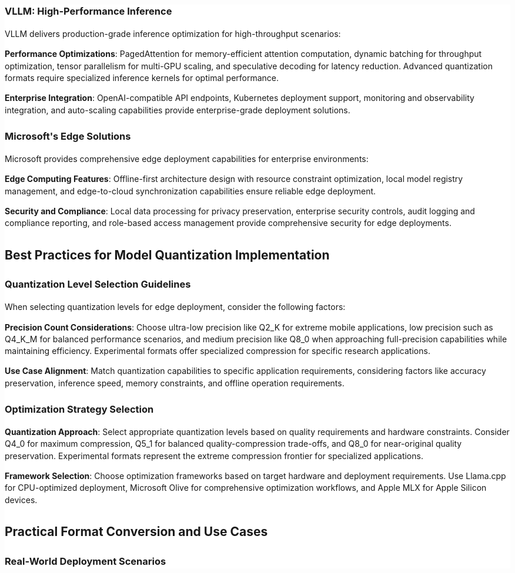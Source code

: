 ### VLLM: High-Performance Inference

VLLM delivers production-grade inference optimization for high-throughput scenarios:

**Performance Optimizations**: PagedAttention for memory-efficient attention computation, dynamic batching for throughput optimization, tensor parallelism for multi-GPU scaling, and speculative decoding for latency reduction. Advanced quantization formats require specialized inference kernels for optimal performance.

**Enterprise Integration**: OpenAI-compatible API endpoints, Kubernetes deployment support, monitoring and observability integration, and auto-scaling capabilities provide enterprise-grade deployment solutions.

### Microsoft's Edge Solutions

Microsoft provides comprehensive edge deployment capabilities for enterprise environments:

**Edge Computing Features**: Offline-first architecture design with resource constraint optimization, local model registry management, and edge-to-cloud synchronization capabilities ensure reliable edge deployment.

**Security and Compliance**: Local data processing for privacy preservation, enterprise security controls, audit logging and compliance reporting, and role-based access management provide comprehensive security for edge deployments.

## Best Practices for Model Quantization Implementation

### Quantization Level Selection Guidelines

When selecting quantization levels for edge deployment, consider the following factors:

**Precision Count Considerations**: Choose ultra-low precision like Q2_K for extreme mobile applications, low precision such as Q4_K_M for balanced performance scenarios, and medium precision like Q8_0 when approaching full-precision capabilities while maintaining efficiency. Experimental formats offer specialized compression for specific research applications.

**Use Case Alignment**: Match quantization capabilities to specific application requirements, considering factors like accuracy preservation, inference speed, memory constraints, and offline operation requirements.

### Optimization Strategy Selection

**Quantization Approach**: Select appropriate quantization levels based on quality requirements and hardware constraints. Consider Q4_0 for maximum compression, Q5_1 for balanced quality-compression trade-offs, and Q8_0 for near-original quality preservation. Experimental formats represent the extreme compression frontier for specialized applications.

**Framework Selection**: Choose optimization frameworks based on target hardware and deployment requirements. Use Llama.cpp for CPU-optimized deployment, Microsoft Olive for comprehensive optimization workflows, and Apple MLX for Apple Silicon devices.

## Practical Format Conversion and Use Cases

### Real-World Deployment Scenarios
